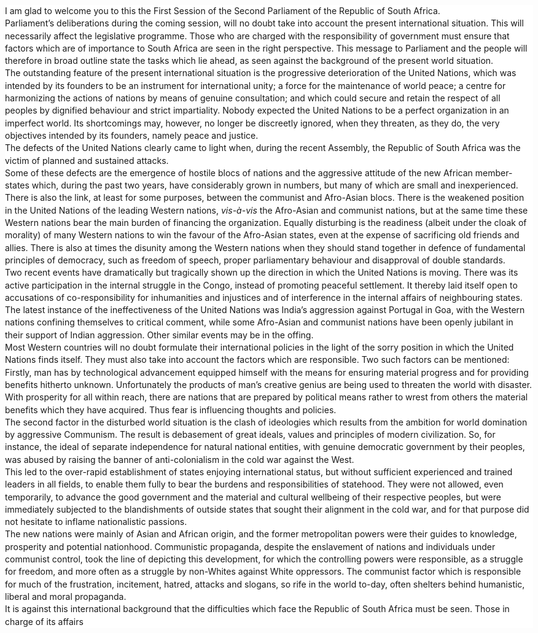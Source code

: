 <block name="quote">I am glad to welcome you to this the First Session of the Second Parliament of the Republic of South Africa. <br/>Parliament&#x2019;s deliberations during the coming session, will no doubt take into account the present international situation. This will necessarily affect the legislative programme. Those who are charged with the responsibility of government must ensure that factors which are of importance to South Africa are seen in the right perspective. This message to Parliament and the people will therefore in broad outline state the tasks which lie ahead, as seen against the background of the present world situation. <br/>The outstanding feature of the present international situation is the progressive deterioration of the United Nations, which was intended by its founders to be an instrument for international unity; a force for the maintenance of world peace; a centre for harmonizing the actions of nations by means of genuine consultation; and which could secure and retain the respect of all peoples by dignified behaviour and strict impartiality. Nobody expected the United Nations to be a perfect organization in an imperfect world. Its shortcomings may, however, no longer be discreetly ignored, when they threaten, as they do, the very objectives intended by its founders, namely peace and justice. <br/>The defects of the United Nations clearly came to light when, during the recent Assembly, the Republic of South Africa was the victim of planned and sustained attacks. <br/>Some of these defects are the emergence of hostile blocs of nations and the aggressive attitude of the new African member-states which, during the past two years, have considerably grown in numbers, but many of which are small and inexperienced. There is also the link, at least for some purposes, between the communist and Afro-Asian blocs. There is the weakened position in the United Nations of the leading Western nations, <i>vis-&#x00E0;-vis</i> the Afro-Asian and communist nations, but at the same time these Western nations bear the main burden of financing the organization. Equally disturbing is the readiness (albeit under the cloak of morality) of many Western <span class="col_7-8" refersTo="page_20"/>nations to win the favour of the Afro-Asian states, even at the expense of sacrificing old friends and allies. There is also at times the disunity among the Western nations when they should stand together in defence of fundamental principles of democracy, such as freedom of speech, proper parliamentary behaviour and disapproval of double standards. <br/>Two recent events have dramatically but tragically shown up the direction in which the United Nations is moving. There was its active participation in the internal struggle in the Congo, instead of promoting peaceful settlement. It thereby laid itself open to accusations of co-responsibility for inhumanities and injustices and of interference in the internal affairs of neighbouring states. <br/>The latest instance of the ineffectiveness of the United Nations was India&#x2019;s aggression against Portugal in Goa, with the Western nations confining themselves to critical comment, while some Afro-Asian and communist nations have been openly jubilant in their support of Indian aggression. Other similar events may be in the offing. <br/>Most Western countries will no doubt formulate their international policies in the light of the sorry position in which the United Nations finds itself. They must also take into account the factors which are responsible. Two such factors can be mentioned: <br/>Firstly, man has by technological advancement equipped himself with the means for ensuring material progress and for providing benefits hitherto unknown. Unfortunately the products of man&#x2019;s creative genius are being used to threaten the world with disaster. With prosperity for all within reach, there are nations that are prepared by political means rather to wrest from others the material benefits which they have acquired. Thus fear is influencing thoughts and policies. <br/>The second factor in the disturbed world situation is the clash of ideologies which results from the ambition for world domination by aggressive Communism. The result is debasement of great ideals, values and principles of modern civilization. So, for instance, the ideal of separate independence for natural national entities, with genuine democratic government by their peoples, was abused by raising the banner of anti-colonialism in the cold war against the West. <br/>This led to the over-rapid establishment of states enjoying international status, but without sufficient experienced and trained leaders in all fields, to enable them fully to bear the burdens and responsibilities of statehood. They were not allowed, even temporarily, to advance the good government and the material and cultural wellbeing of their respective peoples, but were immediately subjected to the blandishments of outside states that sought their alignment in the cold war, and for that purpose did not hesitate to inflame nationalistic passions. <br/>The new nations were mainly of Asian and African origin, and the former metropolitan powers were their guides to knowledge, prosperity and potential nationhood. Communistic propaganda, despite the enslavement of nations and individuals under communist control, took the line of depicting this development, for which the controlling powers were responsible, as a struggle for freedom, and more often as a struggle by non-Whites against White oppressors. The communist factor which is responsible for much of the frustration, incitement, hatred, attacks and slogans, so rife in the world to-day, often shelters behind humanistic, liberal and moral propaganda. <br/>It is against this international background that the difficulties which face the Republic of South Africa must be seen. Those in charge of its affairs
